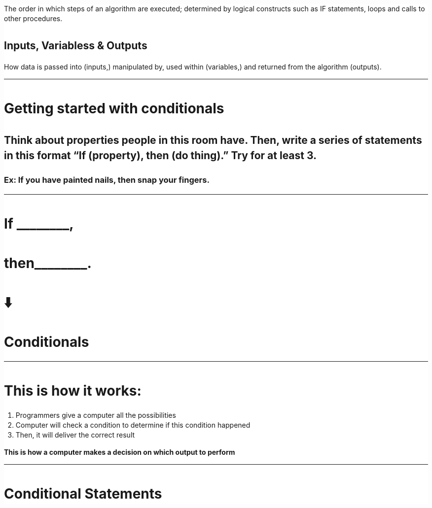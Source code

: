 The order in which steps of an algorithm are executed; determined by logical constructs such as IF statements, loops and calls to other procedures.

## Inputs, Variabless & Outputs

How data is passed into (inputs,) manipulated by, used within (variables,) and returned from the algorithm (outputs).

---

# Getting started with conditionals 

## Think about properties people in this room have. Then, write a series of statements in this format “If (property), then (do thing).” Try for at least 3.

### Ex: If you have **painted nails**, then **snap your fingers**.


--- 




# If ________, 

# then________.

# ⬇️

# Conditionals


----

# This is how it works: 

1. Programmers give a computer all the possibilities
2. Computer will check a condition to determine if this condition happened
3. Then, it will deliver the correct result


**This is how a computer makes a decision on which output to perform**

---

# Conditional Statements 
